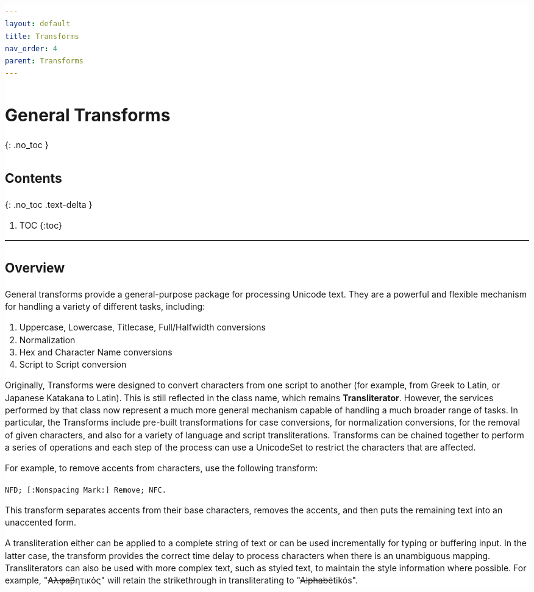 ```yaml
---
layout: default
title: Transforms
nav_order: 4
parent: Transforms
---
```



# General Transforms
{: .no_toc }

## Contents
{: .no_toc .text-delta }

1. TOC
{:toc}

---

## Overview

General transforms provide a general-purpose package for processing Unicode
text. They are a powerful and flexible mechanism for handling a variety of
different tasks, including:

1.  Uppercase, Lowercase, Titlecase, Full/Halfwidth conversions
2.  Normalization
3.  Hex and Character Name conversions
4.  Script to Script conversion

Originally, Transforms were designed to convert characters from one script to
another (for example, from Greek to Latin, or Japanese Katakana to Latin). This
is still reflected in the class name, which remains **Transliterator**. However,
the services performed by that class now represent a much more general mechanism
capable of handling a much broader range of tasks. In particular, the Transforms
include pre-built transformations for case conversions, for normalization
conversions, for the removal of given characters, and also for a variety of
language and script transliterations. Transforms can be chained together to
perform a series of operations and each step of the process can use a UnicodeSet
to restrict the characters that are affected.

For example, to remove accents from characters, use the following transform:

```
NFD; [:Nonspacing Mark:] Remove; NFC.
```

This transform separates accents from their base characters, removes the
accents, and then puts the remaining text into an unaccented form.

A transliteration either can be applied to a complete string of text or can be
used incrementally for typing or buffering input. In the latter case, the
transform provides the correct time delay to process characters when there is an
unambiguous mapping. Transliterators can also be used with more complex text,
such as styled text, to maintain the style information where possible. For
example, "~~Αλφaβ~~ητικός" will retain the strikethrough in transliterating to
"~~Alphab~~ētikós".

